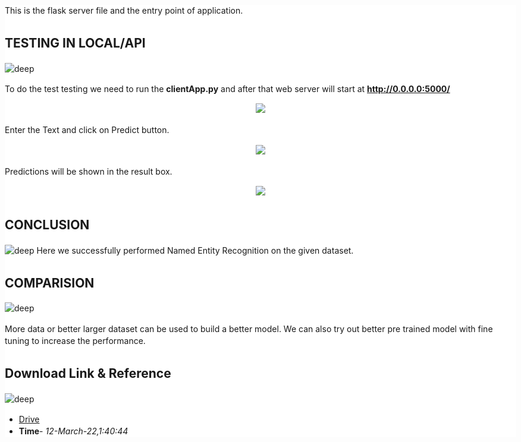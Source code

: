 This is the flask server file and the entry point of application.

## TESTING IN LOCAL/API
![deep](https://user-images.githubusercontent.com/12748752/181097747-f97a41d2-ebab-4295-8dae-fac47563a251.png)

To do the test testing we need to run the **clientApp.py** and after that web server will start at **http://0.0.0.0:5000/**
<p align="center">
  <img src="https://user-images.githubusercontent.com/12748752/211197059-241b0171-7d39-4fcd-946a-91a0791476fc.png" width=60%/>
</p>

Enter the Text and click on Predict button.

<p align="center">
  <img src="https://user-images.githubusercontent.com/12748752/211197088-cbf1fd97-2cbb-43da-8e72-e797f73b00fc.png" width=60%/>
</p>

Predictions will be shown in the result box. 

<p align="center">
  <img src="https://user-images.githubusercontent.com/12748752/211197116-fe7e66f0-4d10-4de4-8d61-9fe047e1bc80.png" width=60%/>
</p>


## CONCLUSION
![deep](https://user-images.githubusercontent.com/12748752/181097747-f97a41d2-ebab-4295-8dae-fac47563a251.png)
Here we successfully performed Named Entity Recognition on the given dataset.

## COMPARISION
![deep](https://user-images.githubusercontent.com/12748752/181097747-f97a41d2-ebab-4295-8dae-fac47563a251.png)

More data or better larger dataset can be used to build a better model. We can also try out better pre trained model with fine tuning to increase the performance.

## Download Link & Reference
![deep](https://user-images.githubusercontent.com/12748752/181097747-f97a41d2-ebab-4295-8dae-fac47563a251.png)
* [Drive](https://drive.google.com/drive/folders/1W34qcPjXOANpSE7tHGyZ-c1EV3ghAZuM?usp=sharing)
* **Time**- _12-March-22,1:40:44_

